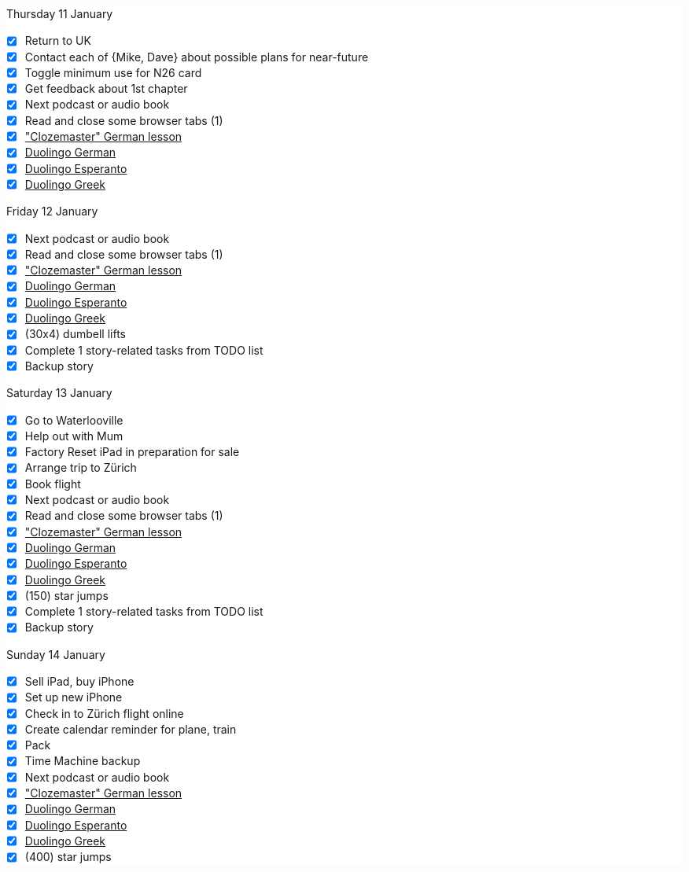 Thursday 11 January

- [x] Return to UK
- [x] Contact each of {Mike, Dave} about possible plans for near-future
- [x] Toggle minimum use for N26 card
- [x] Get feedback about 1st chapter
- [x] Next podcast or audio book
- [x] Read and close some browser tabs (1)
- [x] ["Clozemaster" German lesson](https://www.clozemaster.com/players/BenWheatley)
- [x] [Duolingo German](https://www.duolingo.com/BenWheatley)
- [x] [Duolingo Esperanto](https://www.duolingo.com/BenWheatley)
- [x] [Duolingo Greek](https://www.duolingo.com/BenWheatley)

Friday 12 January

- [x] Next podcast or audio book
- [x] Read and close some browser tabs (1)
- [x] ["Clozemaster" German lesson](https://www.clozemaster.com/players/BenWheatley)
- [x] [Duolingo German](https://www.duolingo.com/BenWheatley)
- [x] [Duolingo Esperanto](https://www.duolingo.com/BenWheatley)
- [x] [Duolingo Greek](https://www.duolingo.com/BenWheatley)
- [x] (30x4) dumbell lifts
- [x] Complete 1 story-related tasks from TODO list
- [x] Backup story

Saturday 13 January

- [x] Go to Waterlooville
- [x] Help out with Mum
- [x] Factory Reset iPad in preparation for sale
- [x] Arrange trip to Zürich
- [x] Book flight
- [x] Next podcast or audio book
- [x] Read and close some browser tabs (1)
- [x] ["Clozemaster" German lesson](https://www.clozemaster.com/players/BenWheatley)
- [x] [Duolingo German](https://www.duolingo.com/BenWheatley)
- [x] [Duolingo Esperanto](https://www.duolingo.com/BenWheatley)
- [x] [Duolingo Greek](https://www.duolingo.com/BenWheatley)
- [x] (150) star jumps
- [x] Complete 1 story-related tasks from TODO list
- [x] Backup story

Sunday 14 January

- [x] Sell iPad, buy iPhone
- [x] Set up new iPhone
- [x] Check in to Zürich flight online
- [x] Create calendar reminder for plane, train
- [x] Pack
- [x] Time Machine backup
- [x] Next podcast or audio book
- [x] ["Clozemaster" German lesson](https://www.clozemaster.com/players/BenWheatley)
- [x] [Duolingo German](https://www.duolingo.com/BenWheatley)
- [x] [Duolingo Esperanto](https://www.duolingo.com/BenWheatley)
- [x] [Duolingo Greek](https://www.duolingo.com/BenWheatley)
- [x] (400) star jumps
